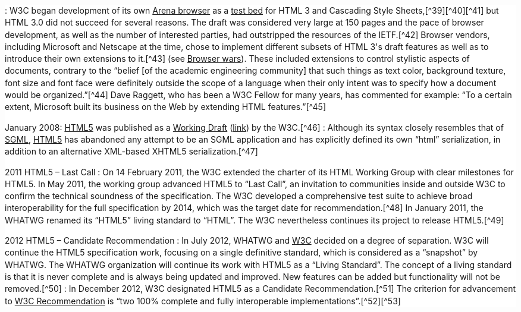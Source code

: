 :   W3C began development of its own [Arena
    browser](Arena_(web_browser) "wikilink") as a [test
    bed](test_bed "wikilink") for HTML 3 and Cascading Style
    Sheets,[^39][^40][^41] but HTML 3.0 did not succeed for
    several reasons. The draft was considered very large at 150 pages
    and the pace of browser development, as well as the number of
    interested parties, had outstripped the resources of the IETF.[^42]
    Browser vendors, including Microsoft and Netscape at the time, chose
    to implement different subsets of HTML 3's draft features as well as
    to introduce their own extensions to it.[^43] (see [Browser
    wars](Browser_wars "wikilink")). These included extensions to
    control stylistic aspects of documents, contrary to the “belief \[of
    the academic engineering community\] that such things as text color,
    background texture, font size and font face were definitely outside
    the scope of a language when their only intent was to specify how a
    document would be organized.”[^44] Dave Raggett, who has been a W3C
    Fellow for many years, has commented for example: “To a certain
    extent, Microsoft built its business on the Web by extending
    HTML features.”[^45]

January 2008: [HTML5](HTML5 "wikilink") was published as a [Working Draft](World_Wide_Web_Consortium#Recommendations_and_Certifications "wikilink") ([link](http://www.w3.org/TR/html5/)) by the W3C.[^46]
:   Although its syntax closely resembles that of
    [SGML](SGML "wikilink"), [HTML5](HTML5 "wikilink") has abandoned any
    attempt to be an SGML application and has explicitly defined its own
    “html” serialization, in addition to an alternative XML-based XHTML5
    serialization.[^47]

2011 HTML5 – Last Call
:   On 14 February 2011, the W3C extended the charter of its HTML
    Working Group with clear milestones for HTML5. In May 2011, the
    working group advanced HTML5 to “Last Call”, an invitation to
    communities inside and outside W3C to confirm the technical
    soundness of the specification. The W3C developed a comprehensive
    test suite to achieve broad interoperability for the full
    specification by 2014, which was the target date for
    recommendation.[^48] In January 2011, the WHATWG renamed its “HTML5”
    living standard to “HTML”. The W3C nevertheless continues its
    project to release HTML5.[^49]

2012 HTML5 – Candidate Recommendation
:   In July 2012, WHATWG and [W3C](W3C "wikilink") decided on a degree
    of separation. W3C will continue the HTML5 specification work,
    focusing on a single definitive standard, which is considered as a
    “snapshot” by WHATWG. The WHATWG organization will continue its work
    with HTML5 as a “Living Standard”. The concept of a living standard
    is that it is never complete and is always being updated
    and improved. New features can be added but functionality will not
    be removed.[^50]
:   In December 2012, W3C designated HTML5 as a Candidate
    Recommendation.[^51] The criterion for advancement to [W3C
    Recommendation](W3C_recommendation#W3C_Recommendation_(REC) "wikilink")
    is “two 100% complete and fully interoperable
    implementations”.[^52][^53]


[^3]: Tim Berners-Lee, “Information Management: A Proposal.” CERN (March
[^4]: Tim Berners-Lee, [“Design
[^5]: Tim Berners-Lee, [“Design
[^24]: [Cs.Tcd.Ie](https://www.cs.tcd.ie/15445/15445.HTML). Cs.Tcd.Ie
[^32]:  See section “Revision History”
[^63]: [Activating Browser Modes with
[^75]: [“HTML: The Markup Language (an HTML language
[^77]:  This article notes that presentational HTML markup may be useful
[^84]: [HTML Design
[^85]: [WWW:BTB –
[^86]: Freeman, E (2005). Head First HTML. O'Reilly.
[^90]: Sauer, C.: WYSIWIKI – Questioning WYSIWYG in the Internet Age.
[^91]: Spiesser, J., Kitchen, L.: Optimization of HTML automatically
[^92]: [XHTML Reference:
[^93]: [Doug Engelbart's INVISIBLE